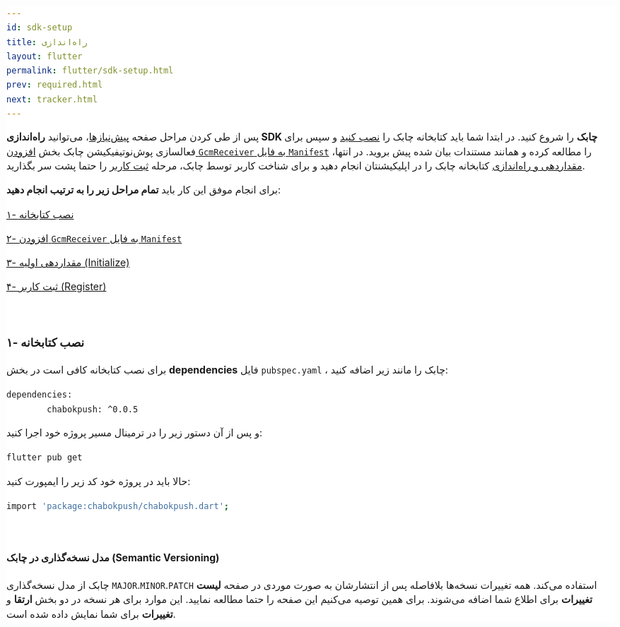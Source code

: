```yaml
---  
id: sdk-setup  
title: راه‌اندازی  
layout: flutter  
permalink: flutter/sdk-setup.html  
prev: required.html  
next: tracker.html  
---  
```

  
پس از طی کردن مراحل صفحه [پیش‌نیازها](/flutter/required.html)، می‌توانید **راه‌اندازی SDK چابک** را شروع کنید. در ابتدا شما باید کتابخانه چابک را [نصب کنید](/flutter/sdk-setup.html#۱--نصب-کتابخانه) و سپس برای فعالسازی پوش‌نوتیفیکیشن چابک بخش‌ [افزودن `GcmReceiver` به فایل `Manifest`](/flutter/sdk-setup.html#۲--افزودن-کلاس--gcmreceiver-به-فایل-manifest) را مطالعه کرده و همانند مستندات بیان شده پیش بروید. در انتها، [مقداردهی و راه‌اندازی](/flutter/sdk-setup.html#۳--مقداردهی-اولیه-initialize) کتابخانه چابک را در اپلیکیشنتان انجام دهید و برای شناخت کاربر توسط چابک، مرحله [ثبت کاربر](/flutter/sdk-setup.html#۴--ثبت-کاربر-register) را حتما پشت سر بگذارید.  
  
برای انجام موفق این کار باید **تمام مراحل زیر را به ترتیب انجام دهید**:  
  
[ ۱- نصب کتابخانه](/flutter/sdk-setup.html#۱--نصب-کتابخانه)  
  
[۲- افزودن `GcmReceiver` به فایل `Manifest`](/flutter/sdk-setup.html#۲--افزودن-کلاس-gcmreceiver-به-فایل-manifest)  
  
[۳- مقداردهی اولیه (Initialize)](/flutter/sdk-setup.html#۳--مقداردهی-اولیه-initialize)  
  
[ ۴- ثبت کاربر (Register)](/flutter/sdk-setup.html#۴--ثبت-کاربر-register)  
  
<Br>  
  
### ۱- نصب کتابخانه  
  
برای نصب کتابخانه کافی است در بخش **dependencies** فایل `pubspec.yaml‍` ، چابک را مانند زیر اضافه کنید:

```bash
dependencies:
		chabokpush: ^0.0.5 
``` 
  و پس از آن دستور زیر را در ترمینال مسیر پروژه خود اجرا کنید:
  
```bash
flutter pub get
```
حالا باید در پروژه خود کد زیر را ایمپورت کنید:

```bash
import 'package:chabokpush/chabokpush.dart';
```

  <Br>  

#### مدل نسخه‌گذاری در چابک (Semantic Versioning)  
  
چابک از مدل نسخه‌گذاری `MAJOR`.`MINOR`.`PATCH` استفاده می‌کند. همه تغییرات نسخه‌ها بلافاصله پس از انتشارشان به صورت موردی در صفحه **لیست  تغییرات** برای اطلاع شما اضافه می‌شوند. برای همین توصیه می‌کنیم این صفحه را حتما مطالعه نمایید. این موارد برای هر نسخه در دو بخش **ارتقا** و **تغییرات** برای شما نمایش داده شده‌ است.  
  